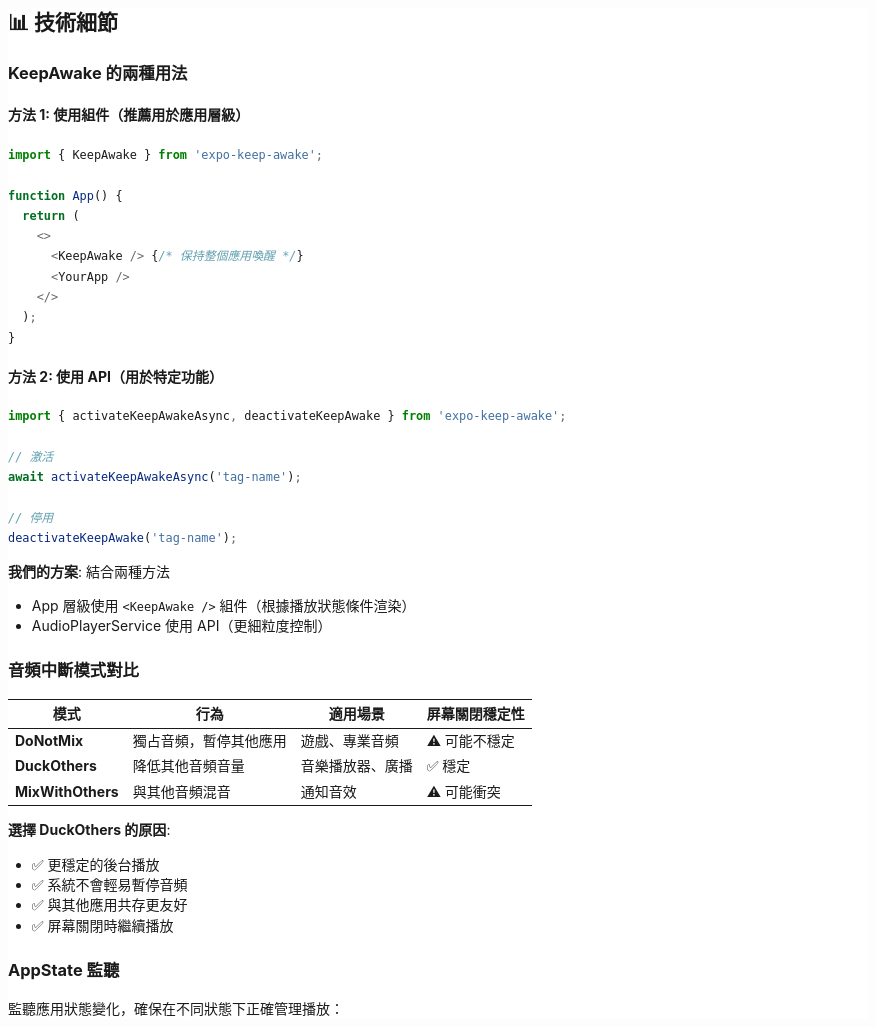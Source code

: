 ## 📊 技術細節

### KeepAwake 的兩種用法

#### 方法 1: 使用組件（推薦用於應用層級）
```typescript
import { KeepAwake } from 'expo-keep-awake';

function App() {
  return (
    <>
      <KeepAwake /> {/* 保持整個應用喚醒 */}
      <YourApp />
    </>
  );
}
```

#### 方法 2: 使用 API（用於特定功能）
```typescript
import { activateKeepAwakeAsync, deactivateKeepAwake } from 'expo-keep-awake';

// 激活
await activateKeepAwakeAsync('tag-name');

// 停用
deactivateKeepAwake('tag-name');
```

**我們的方案**: 結合兩種方法
- App 層級使用 `<KeepAwake />` 組件（根據播放狀態條件渲染）
- AudioPlayerService 使用 API（更細粒度控制）

### 音頻中斷模式對比

| 模式 | 行為 | 適用場景 | 屏幕關閉穩定性 |
|------|------|----------|----------------|
| **DoNotMix** | 獨占音頻，暫停其他應用 | 遊戲、專業音頻 | ⚠️ 可能不穩定 |
| **DuckOthers** | 降低其他音頻音量 | 音樂播放器、廣播 | ✅ 穩定 |
| **MixWithOthers** | 與其他音頻混音 | 通知音效 | ⚠️ 可能衝突 |

**選擇 DuckOthers 的原因**:
- ✅ 更穩定的後台播放
- ✅ 系統不會輕易暫停音頻
- ✅ 與其他應用共存更友好
- ✅ 屏幕關閉時繼續播放

### AppState 監聽

監聽應用狀態變化，確保在不同狀態下正確管理播放：
